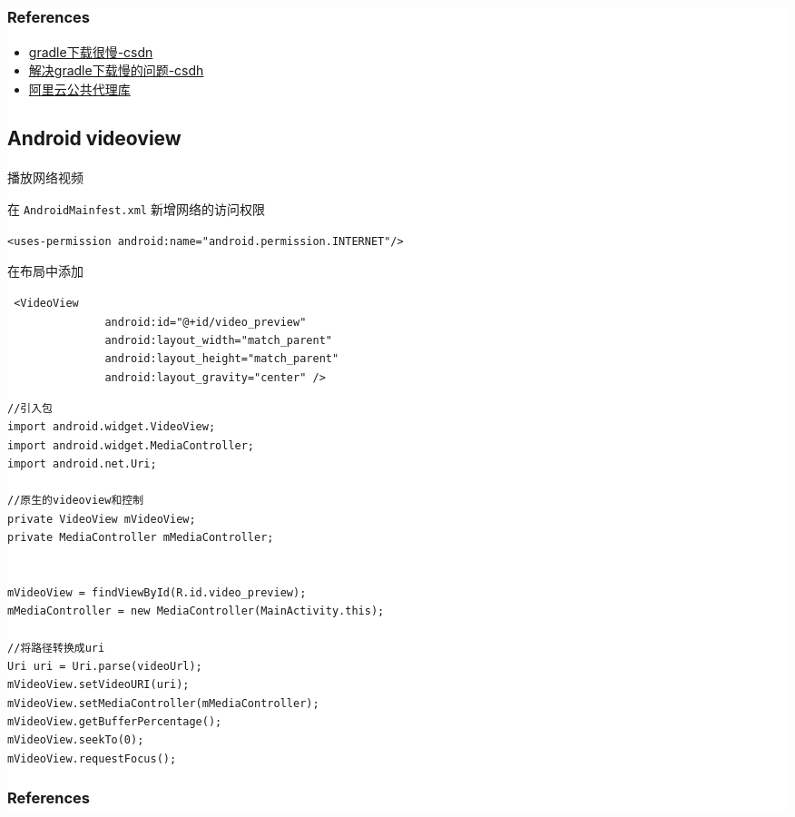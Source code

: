 ### References
* [gradle下载很慢-csdn](https://blog.csdn.net/qq_40442656/article/details/86490012)
* [解决gradle下载慢的问题-csdh](https://blog.csdn.net/chenhaifeng2016/article/details/78654469)
* [阿里云公共代理库](https://help.aliyun.com/document_detail/102512.html)




## Android videoview

播放网络视频

在 `AndroidMainfest.xml` 新增网络的访问权限

```
<uses-permission android:name="android.permission.INTERNET"/>
```


在布局中添加

```
 <VideoView
               android:id="@+id/video_preview"
               android:layout_width="match_parent"
               android:layout_height="match_parent"
               android:layout_gravity="center" />
```


```
//引入包
import android.widget.VideoView;
import android.widget.MediaController;
import android.net.Uri;

//原生的videoview和控制
private VideoView mVideoView;
private MediaController mMediaController;


mVideoView = findViewById(R.id.video_preview);
mMediaController = new MediaController(MainActivity.this);

//将路径转换成uri
Uri uri = Uri.parse(videoUrl);
mVideoView.setVideoURI(uri);
mVideoView.setMediaController(mMediaController);
mVideoView.getBufferPercentage();
mVideoView.seekTo(0);
mVideoView.requestFocus();
```


### References
